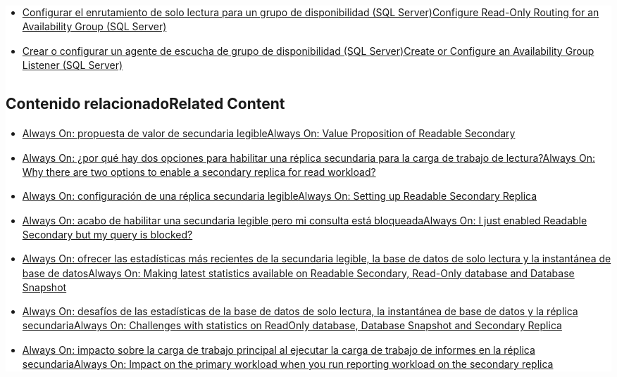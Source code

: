 -   [<span data-ttu-id="00974-218">Configurar el enrutamiento de solo lectura para un grupo de disponibilidad &#40;SQL Server&#41;</span><span class="sxs-lookup"><span data-stu-id="00974-218">Configure Read-Only Routing for an Availability Group &#40;SQL Server&#41;</span></span>](configure-read-only-routing-for-an-availability-group-sql-server.md)  
  
-   [<span data-ttu-id="00974-219">Crear o configurar un agente de escucha de grupo de disponibilidad &#40;SQL Server&#41;</span><span class="sxs-lookup"><span data-stu-id="00974-219">Create or Configure an Availability Group Listener &#40;SQL Server&#41;</span></span>](create-or-configure-an-availability-group-listener-sql-server.md)  
  
  
##  <a name="related-content"></a><a name="RelatedContent"></a> <span data-ttu-id="00974-220">Contenido relacionado</span><span class="sxs-lookup"><span data-stu-id="00974-220">Related Content</span></span>  
  
-   [<span data-ttu-id="00974-221">Always On: propuesta de valor de secundaria legible</span><span class="sxs-lookup"><span data-stu-id="00974-221">Always On: Value Proposition of Readable Secondary</span></span>](https://docs.microsoft.com/archive/blogs/sqlserverstorageengine/alwayson-value-proposition-of-readable-secondary)  
  
-   [<span data-ttu-id="00974-222">Always On: ¿por qué hay dos opciones para habilitar una réplica secundaria para la carga de trabajo de lectura?</span><span class="sxs-lookup"><span data-stu-id="00974-222">Always On: Why there are two options to enable a secondary replica for read workload?</span></span>](https://docs.microsoft.com/archive/blogs/sqlserverstorageengine/alwayson-why-there-are-two-options-to-enable-a-secondary-replica-for-read-workload)  
  
-   [<span data-ttu-id="00974-223">Always On: configuración de una réplica secundaria legible</span><span class="sxs-lookup"><span data-stu-id="00974-223">Always On: Setting up Readable Secondary Replica</span></span>](https://docs.microsoft.com/archive/blogs/sqlserverstorageengine/alwayson-setting-up-readable-seconary-replica)  
  
-   [<span data-ttu-id="00974-224">Always On: acabo de habilitar una secundaria legible pero mi consulta está bloqueada</span><span class="sxs-lookup"><span data-stu-id="00974-224">Always On: I just enabled Readable Secondary but my query is blocked?</span></span>](https://docs.microsoft.com/archive/blogs/sqlserverstorageengine/alwayson-i-just-enabled-readable-secondary-but-my-query-is-blocked)  
  
-   [<span data-ttu-id="00974-225">Always On: ofrecer las estadísticas más recientes de la secundaria legible, la base de datos de solo lectura y la instantánea de base de datos</span><span class="sxs-lookup"><span data-stu-id="00974-225">Always On: Making latest statistics available on Readable Secondary, Read-Only database and Database Snapshot</span></span>](https://docs.microsoft.com/archive/blogs/sqlserverstorageengine/alwayson-making-latest-statistics-available-on-readable-secondary-read-only-database-and-database-snapshot)  
  
-   [<span data-ttu-id="00974-226">Always On: desafíos de las estadísticas de la base de datos de solo lectura, la instantánea de base de datos y la réplica secundaria</span><span class="sxs-lookup"><span data-stu-id="00974-226">Always On: Challenges with statistics on ReadOnly database, Database Snapshot and Secondary Replica</span></span>](https://docs.microsoft.com/archive/blogs/sqlserverstorageengine/alwayson-challenges-with-statistics-on-readonly-database-database-snapshot-and-secondary-replica)  
  
-   [<span data-ttu-id="00974-227">Always On: impacto sobre la carga de trabajo principal al ejecutar la carga de trabajo de informes en la réplica secundaria</span><span class="sxs-lookup"><span data-stu-id="00974-227">Always On: Impact on the primary workload when you run reporting workload on the secondary replica</span></span>](https://docs.microsoft.com/archive/blogs/sqlserverstorageengine/alwayson-impact-on-the-primary-workload-when-you-run-reporting-workload-on-the-secondary-replica)  
  